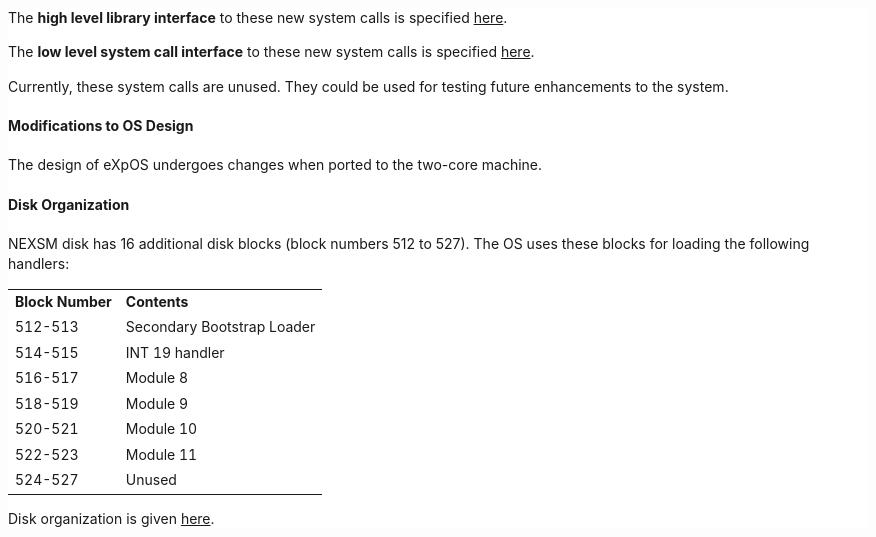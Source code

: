 



 The **high level library interface** to these new system calls is specified [here](../os_spec-files/dynamicmemoryroutines.html).
 



 The **low level system call interface** to these new system calls is specified [here](Sw_interface.html).
 



 Currently, these system calls are unused. They could be used for testing future enhancements to the system.
 


  

#### **Modifications to OS Design**



 The design of eXpOS undergoes changes when ported to the two-core machine.
 


  

#### **Disk Organization**



 NEXSM disk has 16 additional disk blocks (block numbers 512 to 527). The OS uses these blocks for loading the following handlers:
 





|  |  |
| --- | --- |
| **Block Number** | **Contents** |
| 512-513 | Secondary Bootstrap Loader |
| 514-515 | INT 19 handler |
| 516-517 | Module 8 |
| 518-519 | Module 9 |
| 520-521 | Module 10 |
| 522-523 | Module 11 |
| 524-527 | Unused |






 Disk organization is given [here](../os_implementation.html).
 